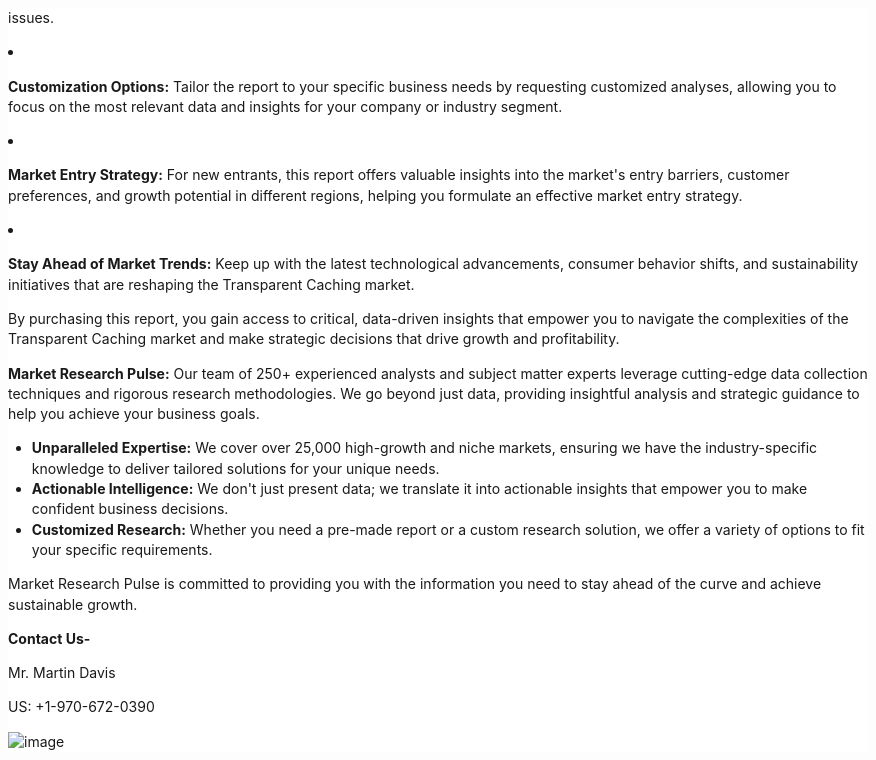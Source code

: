issues.</p></li><li><p><strong>Customization Options:</strong> Tailor the report to your specific business needs by requesting customized analyses, allowing you to focus on the most relevant data and insights for your company or industry segment.</p></li><li><p><strong>Market Entry Strategy:</strong> For new entrants, this report offers valuable insights into the market's entry barriers, customer preferences, and growth potential in different regions, helping you formulate an effective market entry strategy.</p></li><li><p><strong>Stay Ahead of Market Trends:</strong> Keep up with the latest technological advancements, consumer behavior shifts, and sustainability initiatives that are reshaping the Transparent Caching market.</p></li></ol><p>By purchasing this report, you gain access to critical, data-driven insights that empower you to navigate the complexities of the Transparent Caching market and make strategic decisions that drive growth and profitability.</p><p><strong>Market Research Pulse:</strong>&nbsp;Our team of 250+ experienced analysts and subject matter experts leverage cutting-edge data collection techniques and rigorous research methodologies. We go beyond just data, providing insightful analysis and strategic guidance to help you achieve your business goals.</p><ul><li><strong>Unparalleled Expertise:</strong>&nbsp;We cover over 25,000 high-growth and niche markets, ensuring we have the industry-specific knowledge to deliver tailored solutions for your unique needs.</li><li><strong>Actionable Intelligence:</strong>&nbsp;We don't just present data; we translate it into actionable insights that empower you to make confident business decisions.</li><li><strong>Customized Research:</strong>&nbsp;Whether you need a pre-made report or a custom research solution, we offer a variety of options to fit your specific requirements.</li></ul><p>Market Research Pulse is committed to providing you with the information you need to stay ahead of the curve and achieve sustainable growth.</p><p><strong>Contact Us-</strong></p><p>Mr. Martin Davis</p><p>US: +1-970-672-0390</p>
![image](https://github.com/user-attachments/assets/fd646829-768f-4791-b6a7-8274014dad90)
